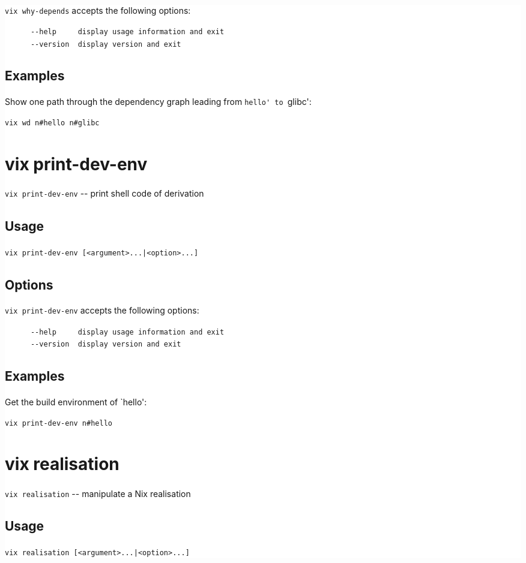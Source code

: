 `vix why-depends` accepts the following options:

``` shell
      --help     display usage information and exit
      --version  display version and exit

```

## Examples

Show one path through the dependency graph leading from `hello' to `glibc':

``` shell
vix wd n#hello n#glibc
```

# vix print-dev-env

`vix print-dev-env` -- print shell code of derivation

## Usage

``` shell
vix print-dev-env [<argument>...|<option>...]
```

## Options

`vix print-dev-env` accepts the following options:

``` shell
      --help     display usage information and exit
      --version  display version and exit

```

## Examples

Get the build environment of `hello':

``` shell
vix print-dev-env n#hello
```

# vix realisation

`vix realisation` -- manipulate a Nix realisation

## Usage

``` shell
vix realisation [<argument>...|<option>...]
```
